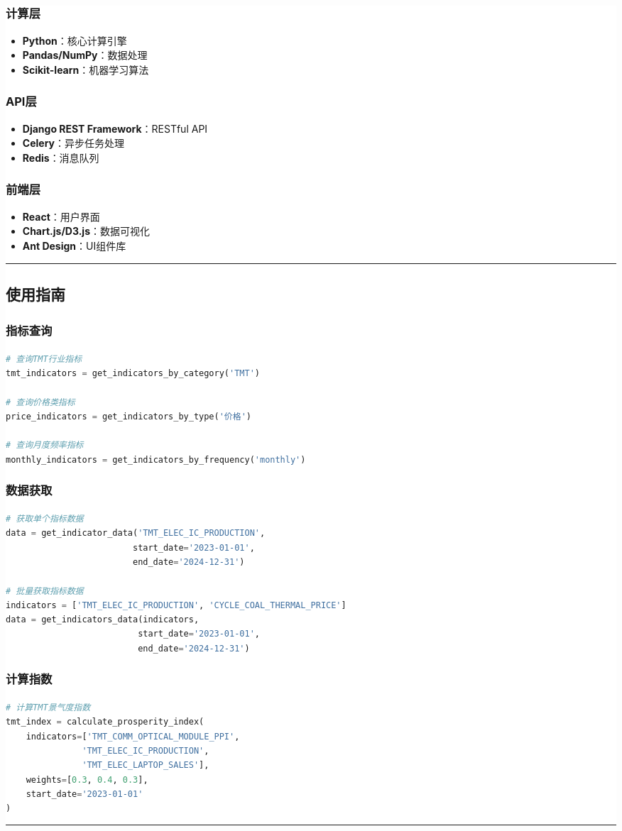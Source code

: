 ### 计算层
- **Python**：核心计算引擎
- **Pandas/NumPy**：数据处理
- **Scikit-learn**：机器学习算法

### API层
- **Django REST Framework**：RESTful API
- **Celery**：异步任务处理
- **Redis**：消息队列

### 前端层
- **React**：用户界面
- **Chart.js/D3.js**：数据可视化
- **Ant Design**：UI组件库

---

## 使用指南

### 指标查询
```python
# 查询TMT行业指标
tmt_indicators = get_indicators_by_category('TMT')

# 查询价格类指标
price_indicators = get_indicators_by_type('价格')

# 查询月度频率指标
monthly_indicators = get_indicators_by_frequency('monthly')
```

### 数据获取
```python
# 获取单个指标数据
data = get_indicator_data('TMT_ELEC_IC_PRODUCTION', 
                         start_date='2023-01-01', 
                         end_date='2024-12-31')

# 批量获取指标数据
indicators = ['TMT_ELEC_IC_PRODUCTION', 'CYCLE_COAL_THERMAL_PRICE']
data = get_indicators_data(indicators, 
                          start_date='2023-01-01', 
                          end_date='2024-12-31')
```

### 计算指数
```python
# 计算TMT景气度指数
tmt_index = calculate_prosperity_index(
    indicators=['TMT_COMM_OPTICAL_MODULE_PPI', 
               'TMT_ELEC_IC_PRODUCTION', 
               'TMT_ELEC_LAPTOP_SALES'],
    weights=[0.3, 0.4, 0.3],
    start_date='2023-01-01'
)
```

---